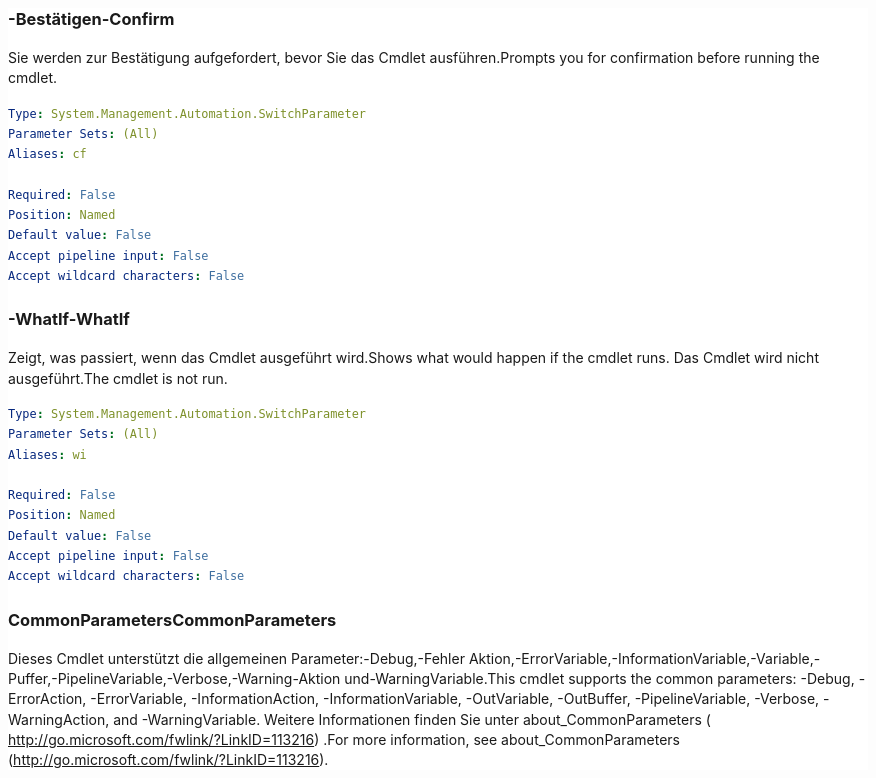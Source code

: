 ### <span data-ttu-id="c6559-128">-Bestätigen</span><span class="sxs-lookup"><span data-stu-id="c6559-128">-Confirm</span></span>
<span data-ttu-id="c6559-129">Sie werden zur Bestätigung aufgefordert, bevor Sie das Cmdlet ausführen.</span><span class="sxs-lookup"><span data-stu-id="c6559-129">Prompts you for confirmation before running the cmdlet.</span></span>

```yaml
Type: System.Management.Automation.SwitchParameter
Parameter Sets: (All)
Aliases: cf

Required: False
Position: Named
Default value: False
Accept pipeline input: False
Accept wildcard characters: False
```

### <span data-ttu-id="c6559-130">-WhatIf</span><span class="sxs-lookup"><span data-stu-id="c6559-130">-WhatIf</span></span>
<span data-ttu-id="c6559-131">Zeigt, was passiert, wenn das Cmdlet ausgeführt wird.</span><span class="sxs-lookup"><span data-stu-id="c6559-131">Shows what would happen if the cmdlet runs.</span></span>
<span data-ttu-id="c6559-132">Das Cmdlet wird nicht ausgeführt.</span><span class="sxs-lookup"><span data-stu-id="c6559-132">The cmdlet is not run.</span></span>

```yaml
Type: System.Management.Automation.SwitchParameter
Parameter Sets: (All)
Aliases: wi

Required: False
Position: Named
Default value: False
Accept pipeline input: False
Accept wildcard characters: False
```

### <span data-ttu-id="c6559-133">CommonParameters</span><span class="sxs-lookup"><span data-stu-id="c6559-133">CommonParameters</span></span>
<span data-ttu-id="c6559-134">Dieses Cmdlet unterstützt die allgemeinen Parameter:-Debug,-Fehler Aktion,-ErrorVariable,-InformationVariable,-Variable,-Puffer,-PipelineVariable,-Verbose,-Warning-Aktion und-WarningVariable.</span><span class="sxs-lookup"><span data-stu-id="c6559-134">This cmdlet supports the common parameters: -Debug, -ErrorAction, -ErrorVariable, -InformationAction, -InformationVariable, -OutVariable, -OutBuffer, -PipelineVariable, -Verbose, -WarningAction, and -WarningVariable.</span></span> <span data-ttu-id="c6559-135">Weitere Informationen finden Sie unter about_CommonParameters ( http://go.microsoft.com/fwlink/?LinkID=113216) .</span><span class="sxs-lookup"><span data-stu-id="c6559-135">For more information, see about_CommonParameters (http://go.microsoft.com/fwlink/?LinkID=113216).</span></span>
